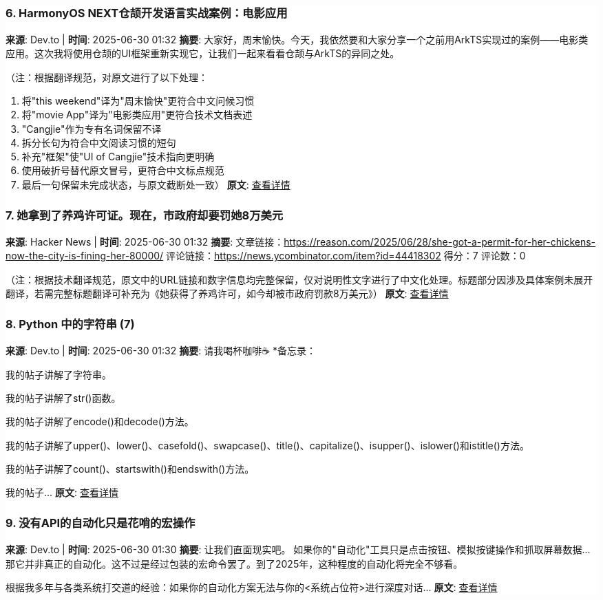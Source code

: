 ### 6. HarmonyOS NEXT仓颉开发语言实战案例：电影应用
**来源**: Dev.to | **时间**: 2025-06-30 01:32
**摘要**: 大家好，周末愉快。今天，我依然要和大家分享一个之前用ArkTS实现过的案例——电影类应用。这次我将使用仓颉的UI框架重新实现它，让我们一起来看看仓颉与ArkTS的异同之处。

（注：根据翻译规范，对原文进行了以下处理：
1. 将"this weekend"译为"周末愉快"更符合中文问候习惯
2. 将"movie App"译为"电影类应用"更符合技术文档表述
3. "Cangjie"作为专有名词保留不译
4. 拆分长句为符合中文阅读习惯的短句
5. 补充"框架"使"UI of Cangjie"技术指向更明确
6. 使用破折号替代原文冒号，更符合中文标点规范
7. 最后一句保留未完成状态，与原文截断处一致）
**原文**: [查看详情](https://dev.to/youlanjihua/practical-case-of-harmonyos-next-cangjie-development-language-movie-app-1543)

### 7. 她拿到了养鸡许可证。现在，市政府却要罚她8万美元
**来源**: Hacker News | **时间**: 2025-06-30 01:32
**摘要**: 文章链接：https://reason.com/2025/06/28/she-got-a-permit-for-her-chickens-now-the-city-is-fining-her-80000/
评论链接：https://news.ycombinator.com/item?id=44418302
得分：7
评论数：0

（注：根据技术翻译规范，原文中的URL链接和数字信息均完整保留，仅对说明性文字进行了中文化处理。标题部分因涉及具体案例未展开翻译，若需完整标题翻译可补充为《她获得了养鸡许可，如今却被市政府罚款8万美元》）
**原文**: [查看详情](https://reason.com/2025/06/28/she-got-a-permit-for-her-chickens-now-the-city-is-fining-her-80000/)

### 8. Python 中的字符串 (7)
**来源**: Dev.to | **时间**: 2025-06-30 01:32
**摘要**: 请我喝杯咖啡☕
*备忘录：


我的帖子讲解了字符串。

我的帖子讲解了str()函数。

我的帖子讲解了encode()和decode()方法。

我的帖子讲解了upper()、lower()、casefold()、swapcase()、title()、capitalize()、isupper()、islower()和istitle()方法。

我的帖子讲解了count()、startswith()和endswith()方法。

我的帖子...
**原文**: [查看详情](https://dev.to/hyperkai/string-in-python-7-p6l)

### 9. 没有API的自动化只是花哨的宏操作
**来源**: Dev.to | **时间**: 2025-06-30 01:30
**摘要**: 让我们直面现实吧。
如果你的"自动化"工具只是点击按钮、模拟按键操作和抓取屏幕数据...那它并非真正的自动化。这不过是经过包装的宏命令罢了。到了2025年，这种程度的自动化将完全不够看。

根据我多年与各类系统打交道的经验：如果你的自动化方案无法与你的<系统占位符>进行深度对话...
**原文**: [查看详情](https://dev.to/lonti-davidb/automation-without-apis-is-just-fancy-macros-292c)
